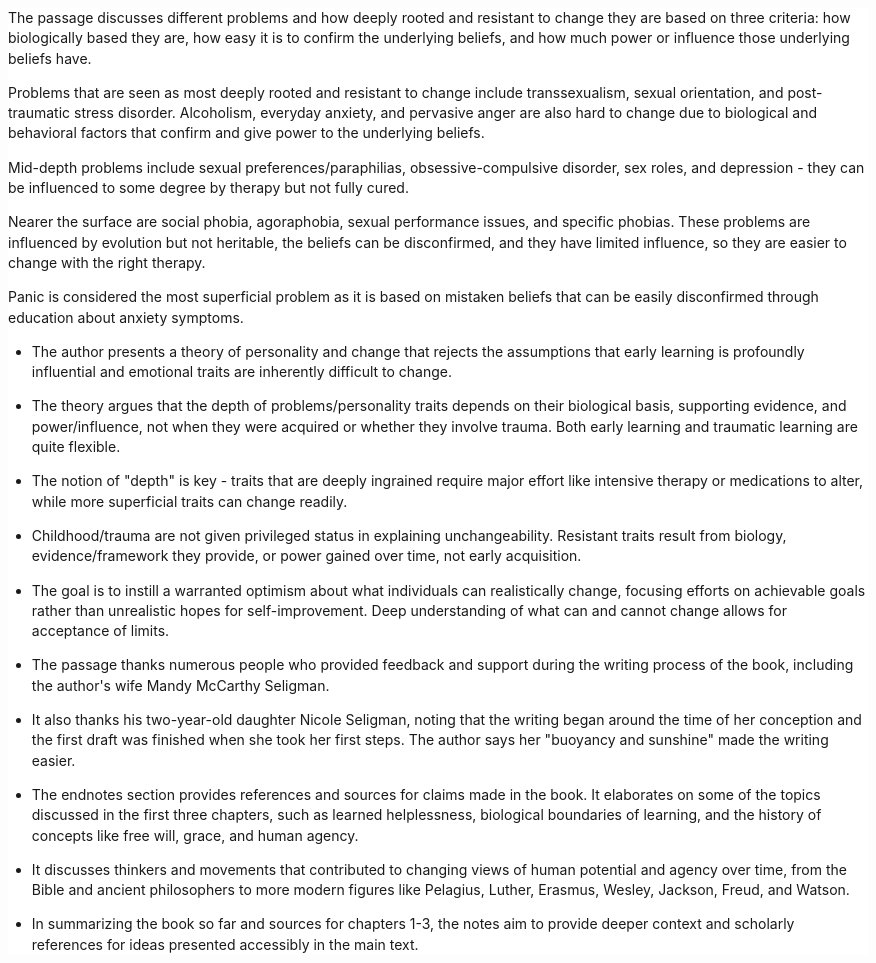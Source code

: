 
The passage discusses different problems and how deeply rooted and resistant to change they are based on three criteria: how biologically based they are, how easy it is to confirm the underlying beliefs, and how much power or influence those underlying beliefs have. 

Problems that are seen as most deeply rooted and resistant to change include transsexualism, sexual orientation, and post-traumatic stress disorder. Alcoholism, everyday anxiety, and pervasive anger are also hard to change due to biological and behavioral factors that confirm and give power to the underlying beliefs. 

Mid-depth problems include sexual preferences/paraphilias, obsessive-compulsive disorder, sex roles, and depression - they can be influenced to some degree by therapy but not fully cured. 

Nearer the surface are social phobia, agoraphobia, sexual performance issues, and specific phobias. These problems are influenced by evolution but not heritable, the beliefs can be disconfirmed, and they have limited influence, so they are easier to change with the right therapy. 

Panic is considered the most superficial problem as it is based on mistaken beliefs that can be easily disconfirmed through education about anxiety symptoms.

 

- The author presents a theory of personality and change that rejects the assumptions that early learning is profoundly influential and emotional traits are inherently difficult to change. 

- The theory argues that the depth of problems/personality traits depends on their biological basis, supporting evidence, and power/influence, not when they were acquired or whether they involve trauma. Both early learning and traumatic learning are quite flexible.

- The notion of "depth" is key - traits that are deeply ingrained require major effort like intensive therapy or medications to alter, while more superficial traits can change readily. 

- Childhood/trauma are not given privileged status in explaining unchangeability. Resistant traits result from biology, evidence/framework they provide, or power gained over time, not early acquisition.

- The goal is to instill a warranted optimism about what individuals can realistically change, focusing efforts on achievable goals rather than unrealistic hopes for self-improvement. Deep understanding of what can and cannot change allows for acceptance of limits.

 

- The passage thanks numerous people who provided feedback and support during the writing process of the book, including the author's wife Mandy McCarthy Seligman. 

- It also thanks his two-year-old daughter Nicole Seligman, noting that the writing began around the time of her conception and the first draft was finished when she took her first steps. The author says her "buoyancy and sunshine" made the writing easier.

- The endnotes section provides references and sources for claims made in the book. It elaborates on some of the topics discussed in the first three chapters, such as learned helplessness, biological boundaries of learning, and the history of concepts like free will, grace, and human agency. 

- It discusses thinkers and movements that contributed to changing views of human potential and agency over time, from the Bible and ancient philosophers to more modern figures like Pelagius, Luther, Erasmus, Wesley, Jackson, Freud, and Watson.

- In summarizing the book so far and sources for chapters 1-3, the notes aim to provide deeper context and scholarly references for ideas presented accessibly in the main text.
